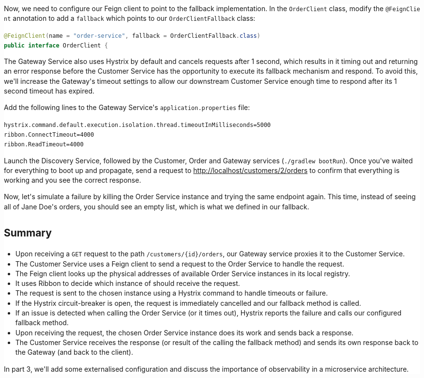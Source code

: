 Now, we need to configure our Feign client to point to the fallback implementation. In the `OrderClient` class, modify the `@FeignClient` annotation to add a `fallback` which points to our `OrderClientFallback` class:

~~~java
@FeignClient(name = "order-service", fallback = OrderClientFallback.class)
public interface OrderClient {
~~~

The Gateway Service also uses Hystrix by default and cancels requests after 1 second, which results in it timing out and returning an error response before the Customer Service has the opportunity to execute its fallback mechanism and respond. To avoid this, we'll increase the Gateway's timeout settings to allow our downstream Customer Service enough time to respond after its 1 second timeout has expired.

Add the following lines to the Gateway Service's `application.properties` file:

~~~properties
hystrix.command.default.execution.isolation.thread.timeoutInMilliseconds=5000
ribbon.ConnectTimeout=4000
ribbon.ReadTimeout=4000
~~~

Launch the Discovery Service, followed by the Customer, Order and Gateway services (`./gradlew bootRun`). Once you've waited for everything to boot up and propagate, send a request to [http://localhost/customers/2/orders](http://localhost/customers/2/orders) to confirm that everything is working and you see the correct response.

Now, let's simulate a failure by killing the Order Service instance and trying the same endpoint again. This time, instead of seeing all of Jane Doe's orders, you should see an empty list, which is what we defined in our fallback.

## Summary

- Upon receiving a `GET` request to the path `/customers/{id}/orders`, our Gateway service proxies it to the Customer Service.
- The Customer Service uses a Feign client to send a request to the Order Service to handle the request.
- The Feign client looks up the physical addresses of available Order Service instances in its local registry.
- It uses Ribbon to decide which instance of should receive the request.
- The request is sent to the chosen instance using a Hystrix command to handle timeouts or failure.
- If the Hystrix circuit-breaker is open, the request is immediately cancelled and our fallback method is called.
- If an issue is detected when calling the Order Service (or it times out), Hystrix reports the failure and calls our configured fallback method.
- Upon receiving the request, the chosen Order Service instance does its work and sends back a response.
- The Customer Service receives the response (or result of the calling the fallback method) and sends its own response back to the Gateway (and back to the client).

In part 3, we'll add some externalised configuration and discuss the importance of observability in a microservice architecture.
